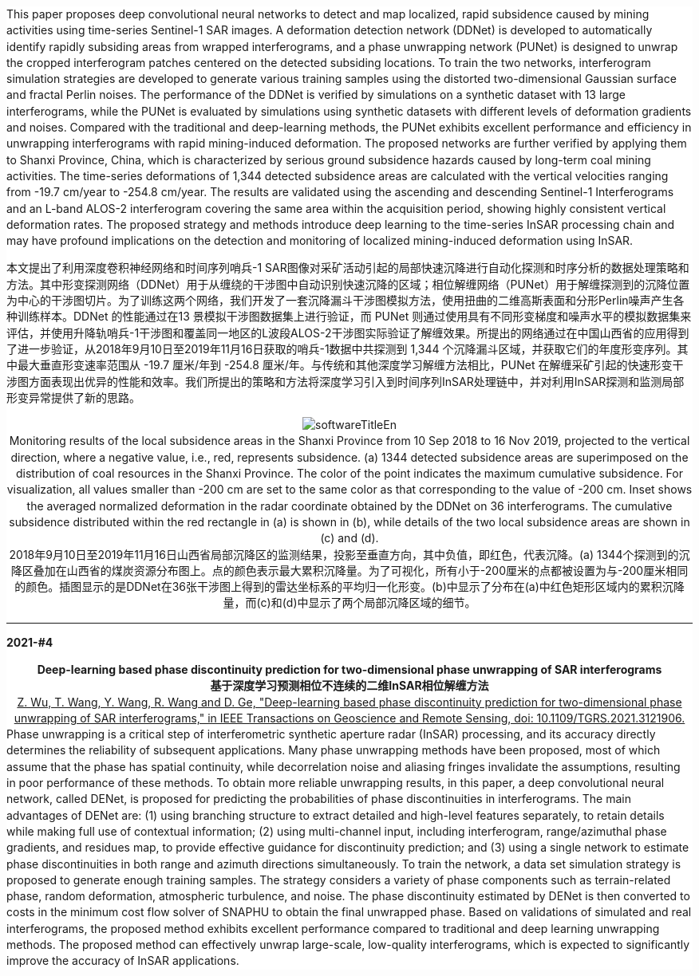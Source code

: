 This paper proposes deep convolutional neural networks to detect and map localized, rapid subsidence caused by mining activities using time-series Sentinel-1 SAR images. A deformation detection network (DDNet) is developed to automatically identify rapidly subsiding areas from wrapped interferograms, and a phase unwrapping network (PUNet) is designed to unwrap the cropped interferogram patches centered on the detected subsiding locations. To train the two networks, interferogram simulation strategies are developed to generate various training samples using the distorted two-dimensional Gaussian surface and fractal Perlin noises. The performance of the DDNet is verified by simulations on a synthetic dataset with 13 large interferograms, while the PUNet is evaluated by simulations using synthetic datasets with different levels of deformation gradients and noises. Compared with the traditional and deep-learning methods, the PUNet exhibits excellent performance and efficiency in unwrapping interferograms with rapid mining-induced deformation. The proposed networks are further verified by applying them to Shanxi Province, China, which is characterized by serious ground subsidence hazards caused by long-term coal mining activities. The time-series deformations of 1,344 detected subsidence areas are calculated with the vertical velocities ranging from -19.7 cm/year to -254.8 cm/year. The results are validated using the ascending and descending Sentinel-1 Interferograms and an L-band ALOS-2 interferogram covering the same area within the acquisition period, showing highly consistent vertical deformation rates. The proposed strategy and methods introduce deep learning to the time-series InSAR processing chain and may have profound implications on the detection and monitoring of localized mining-induced deformation using InSAR.

本文提出了利用深度卷积神经网络和时间序列哨兵-1 SAR图像对采矿活动引起的局部快速沉降进行自动化探测和时序分析的数据处理策略和方法。其中形变探测网络（DDNet）用于从缠绕的干涉图中自动识别快速沉降的区域；相位解缠网络（PUNet）用于解缠探测到的沉降位置为中心的干涉图切片。为了训练这两个网络，我们开发了一套沉降漏斗干涉图模拟方法，使用扭曲的二维高斯表面和分形Perlin噪声产生各种训练样本。DDNet 的性能通过在13 景模拟干涉图数据集上进行验证，而 PUNet 则通过使用具有不同形变梯度和噪声水平的模拟数据集来评估，并使用升降轨哨兵-1干涉图和覆盖同一地区的L波段ALOS-2干涉图实际验证了解缠效果。所提出的网络通过在中国山西省的应用得到了进一步验证，从2018年9月10日至2019年11月16日获取的哨兵-1数据中共探测到 1,344 个沉降漏斗区域，并获取它们的年度形变序列。其中最大垂直形变速率范围从 -19.7 厘米/年到 -254.8 厘米/年。与传统和其他深度学习解缠方法相比，PUNet 在解缠采矿引起的快速形变干涉图方面表现出优异的性能和效率。我们所提出的策略和方法将深度学习引入到时间序列InSAR处理链中，并对利用InSAR探测和监测局部形变异常提供了新的思路。

<div style="text-align: center;"> <img src="/images/wzp2.jpg" alt="softwareTitleEn" width="900"> <br>Monitoring results of the local subsidence areas in the Shanxi Province from 10 Sep 2018 to 16 Nov 2019, projected to the vertical direction, where a negative value, i.e., red, represents subsidence. (a) 1344 detected subsidence areas are superimposed on the distribution of coal resources in the Shanxi Province. The color of the point indicates the maximum cumulative subsidence. For visualization, all values smaller than -200 cm are set to the same color as that corresponding to the value of -200 cm. Inset shows the averaged normalized deformation in the radar coordinate obtained by the DDNet on 36 interferograms. The cumulative subsidence distributed within the red rectangle in (a) is shown in (b), while details of the two local subsidence areas are shown in (c) and (d).
<br>2018年9月10日至2019年11月16日山西省局部沉降区的监测结果，投影至垂直方向，其中负值，即红色，代表沉降。(a) 1344个探测到的沉降区叠加在山西省的煤炭资源分布图上。点的颜色表示最大累积沉降量。为了可视化，所有小于-200厘米的点都被设置为与-200厘米相同的颜色。插图显示的是DDNet在36张干涉图上得到的雷达坐标系的平均归一化形变。(b)中显示了分布在(a)中红色矩形区域内的累积沉降量，而(c)和(d)中显示了两个局部沉降区域的细节。</div>

---

<b>2021-#4</b>  
<div style="text-align: center;">
<b>Deep-learning based phase discontinuity prediction for two-dimensional phase unwrapping of SAR interferograms</b>  
<br><b>基于深度学习预测相位不连续的二维InSAR相位解缠方法</b>  
<br><a href="https://ieeexplore.ieee.org/document/9583246">Z. Wu, T. Wang, Y. Wang, R. Wang and D. Ge, "Deep-learning based phase discontinuity prediction for two-dimensional phase unwrapping of SAR interferograms," in IEEE Transactions on Geoscience and Remote Sensing, doi: 10.1109/TGRS.2021.3121906.</a>
</div>
Phase unwrapping is a critical step of interferometric synthetic aperture radar (InSAR) processing, and its accuracy directly determines the reliability of subsequent applications. Many phase unwrapping methods have been proposed, most of which assume that the phase has spatial continuity, while decorrelation noise and aliasing fringes invalidate the assumptions, resulting in poor performance of these methods. To obtain more reliable unwrapping results, in this paper, a deep convolutional neural network, called DENet, is proposed for predicting the probabilities of phase discontinuities in interferograms. The main advantages of DENet are: (1) using branching structure to extract detailed and high-level features separately, to retain details while making full use of contextual information; (2) using multi-channel input, including interferogram, range/azimuthal phase gradients, and residues map, to provide effective guidance for discontinuity prediction; and (3) using a single network to estimate phase discontinuities in both range and azimuth directions simultaneously. To train the network, a data set simulation strategy is proposed to generate enough training samples. The strategy considers a variety of phase components such as terrain-related phase, random deformation, atmospheric turbulence, and noise. The phase discontinuity estimated by DENet is then converted to costs in the minimum cost flow solver of SNAPHU to obtain the final unwrapped phase. Based on validations of simulated and real interferograms, the proposed method exhibits excellent performance compared to traditional and deep learning unwrapping methods. The proposed method can effectively unwrap large-scale, low-quality interferograms, which is expected to significantly improve the accuracy of InSAR applications.
